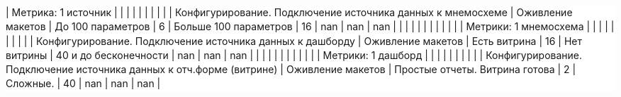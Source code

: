 | Метрика: 1 источник                                                                 |                                                                                 |                                                                                                                         |                         |                                                                                                                                                          |                                  |                          |                                                                                |                                                                                                          |
| Конфигурирование. Подключение источника данных к мнемосхеме                         | Оживление макетов                                                               | До 100 параметров                                                                                                       | 6                       | Больше 100 параметров                                                                                                                                    | 16                               |                      nan | nan                                                                            | nan                                                                                                      |
|                                                                                     |                                                                                 |                                                                                                                         |                         |                                                                                                                                                          |                                  |                          |                                                                                |                                                                                                          |
| Метрики: 1 мнемосхема                                                               |                                                                                 |                                                                                                                         |                         |                                                                                                                                                          |                                  |                          |                                                                                |                                                                                                          |
| Конфигурирование. Подключение источника данных к дашборду                           | Оживление макетов                                                               | Есть витрина                                                                                                            | 16                      | Нет витрины                                                                                                                                              | 40 и до бесконечности            |                      nan | nan                                                                            | nan                                                                                                      |
|                                                                                     |                                                                                 |                                                                                                                         |                         |                                                                                                                                                          |                                  |                          |                                                                                |                                                                                                          |
| Метрики: 1 дашборд                                                                  |                                                                                 |                                                                                                                         |                         |                                                                                                                                                          |                                  |                          |                                                                                |                                                                                                          |
| Конфигурирование. Подключение источника данных к отч.форме (витрине)                | Оживление макетов                                                               | Простые отчеты. Витрина готова                                                                                          | 2                       | Сложные.                                                                                                                                                 | 40                               |                      nan | nan                                                                            | nan                                                                                                      |